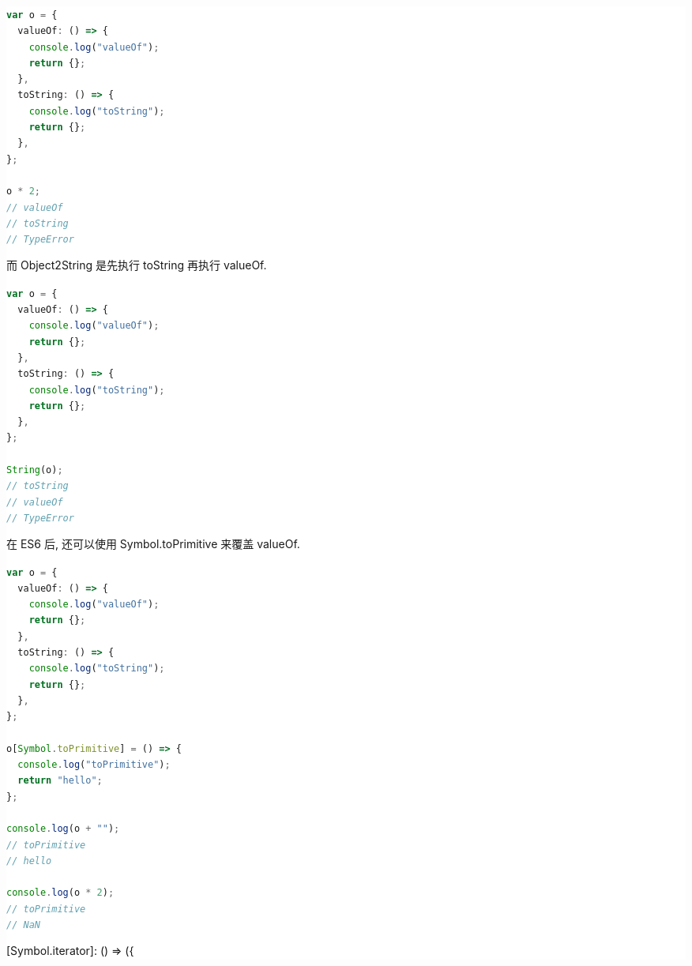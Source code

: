 ```ts
var o = {
  valueOf: () => {
    console.log("valueOf");
    return {};
  },
  toString: () => {
    console.log("toString");
    return {};
  },
};

o * 2;
// valueOf
// toString
// TypeError
```

而 Object2String 是先执行 toString 再执行 valueOf.

```ts
var o = {
  valueOf: () => {
    console.log("valueOf");
    return {};
  },
  toString: () => {
    console.log("toString");
    return {};
  },
};

String(o);
// toString
// valueOf
// TypeError
```

在 ES6 后, 还可以使用 Symbol.toPrimitive 来覆盖 valueOf.

```ts
var o = {
  valueOf: () => {
    console.log("valueOf");
    return {};
  },
  toString: () => {
    console.log("toString");
    return {};
  },
};

o[Symbol.toPrimitive] = () => {
  console.log("toPrimitive");
  return "hello";
};

console.log(o + "");
// toPrimitive
// hello

console.log(o * 2);
// toPrimitive
// NaN
```


  [Symbol.iterator]: () => ({